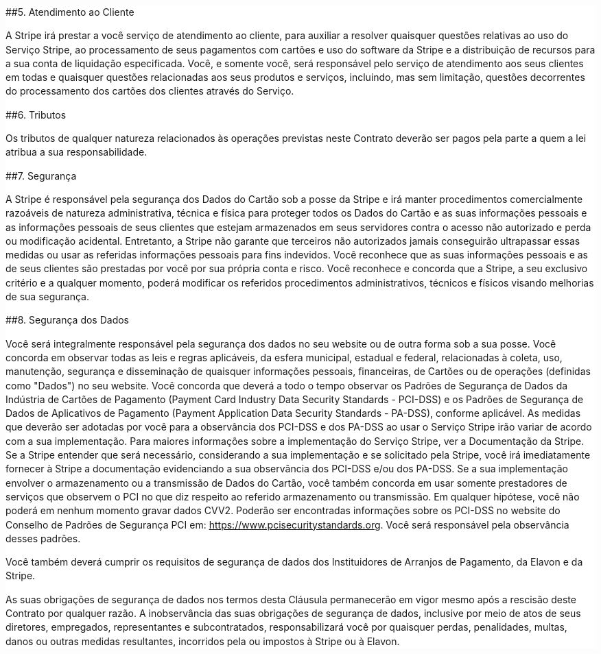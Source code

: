 ##5. Atendimento ao Cliente

A Stripe irá prestar a você serviço de atendimento ao cliente, para auxiliar a resolver quaisquer questões relativas ao uso do Serviço Stripe, ao processamento de seus pagamentos com cartões e uso do software da Stripe e a distribuição de recursos para a sua conta de liquidação especificada. Você, e somente você, será responsável pelo serviço de atendimento aos seus clientes em todas e quaisquer questões relacionadas aos seus produtos e serviços, incluindo, mas sem limitação, questões decorrentes do processamento dos cartões dos clientes através do Serviço.

##6.  Tributos

Os tributos de qualquer natureza relacionados às operações previstas neste Contrato deverão ser pagos pela parte a quem a lei atribua a sua responsabilidade.

##7. Segurança

A Stripe é responsável pela segurança dos Dados do Cartão sob a posse da Stripe e irá manter procedimentos comercialmente razoáveis de natureza administrativa, técnica e física para proteger todos os Dados do Cartão e as suas informações pessoais e as informações pessoais de seus clientes que estejam armazenados em seus servidores contra o acesso não autorizado e perda ou modificação acidental. Entretanto, a Stripe não garante que terceiros não autorizados jamais conseguirão ultrapassar essas medidas ou usar as referidas informações pessoais para fins indevidos. Você reconhece que as suas informações pessoais e as de seus clientes são prestadas por você por sua própria conta e risco.
Você reconhece e concorda que a Stripe, a seu exclusivo critério e a qualquer momento, poderá modificar os referidos procedimentos administrativos, técnicos e físicos visando melhorias de sua segurança.

##8. Segurança dos Dados

Você será integralmente responsável pela segurança dos dados no seu website ou de outra forma sob a sua posse. Você concorda em observar todas as leis e regras aplicáveis, da esfera municipal, estadual e federal, relacionadas à coleta, uso, manutenção, segurança e disseminação de quaisquer informações pessoais, financeiras, de Cartões ou de operações (definidas como "Dados") no seu website. Você concorda que deverá a todo o tempo observar os Padrões de Segurança de Dados da Indústria de Cartões de Pagamento (Payment Card Industry Data Security Standards - PCI-DSS) e os Padrões de Segurança de Dados de Aplicativos de Pagamento (Payment Application Data Security Standards - PA-DSS), conforme aplicável. As medidas que deverão ser adotadas por você para a observância dos PCI-DSS e dos PA-DSS ao usar o Serviço Stripe irão variar de acordo com a sua implementação. Para maiores informações sobre a implementação do Serviço Stripe, ver a Documentação da Stripe. Se a Stripe entender que será necessário, considerando a sua implementação e se solicitado pela Stripe, você irá imediatamente fornecer à Stripe a documentação evidenciando a sua observância dos PCI-DSS e/ou dos PA-DSS. Se a sua implementação envolver o armazenamento ou a transmissão de Dados do Cartão, você também concorda em usar somente prestadores de serviços que observem o PCI no que diz respeito ao referido armazenamento ou transmissão. Em qualquer hipótese, você não poderá em nenhum momento gravar dados CVV2. Poderão ser encontradas informações sobre os PCI-DSS no website do Conselho de Padrões de Segurança PCI em: https://www.pcisecuritystandards.org. Você será responsável pela observância desses padrões.

Você também deverá cumprir os requisitos de segurança de dados dos Instituidores de Arranjos de Pagamento, da Elavon e da Stripe.

As suas obrigações de segurança de dados nos termos desta Cláusula permanecerão em vigor mesmo após a rescisão deste Contrato por qualquer razão. A inobservância das suas obrigações de segurança de dados, inclusive por meio de atos de seus diretores, empregados, representantes e subcontratados, responsabilizará você por quaisquer perdas, penalidades, multas, danos ou outras medidas resultantes, incorridos pela ou impostos à Stripe ou à Elavon.
